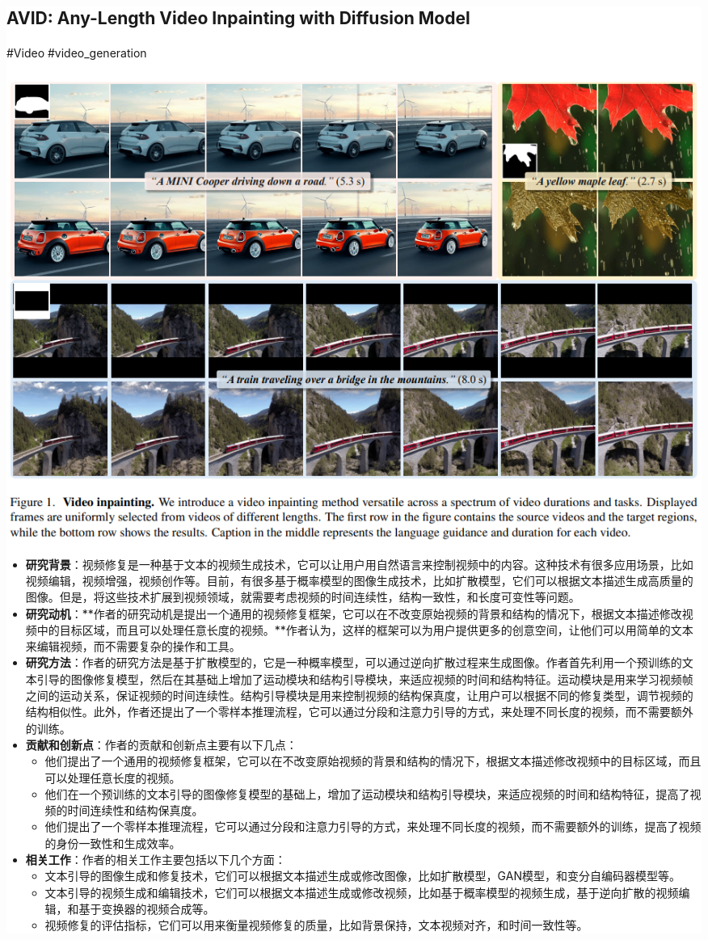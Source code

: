 
## AVID: Any-Length Video Inpainting with Diffusion Model
#Video
#video_generation


![图 10](assets/images/2a9c72e953e86da92ae633578d3b69dd98a410edbcd0820e2188f48a6ba13c26.png)  


- **研究背景**：视频修复是一种基于文本的视频生成技术，它可以让用户用自然语言来控制视频中的内容。这种技术有很多应用场景，比如视频编辑，视频增强，视频创作等。目前，有很多基于概率模型的图像生成技术，比如扩散模型，它们可以根据文本描述生成高质量的图像。但是，将这些技术扩展到视频领域，就需要考虑视频的时间连续性，结构一致性，和长度可变性等问题。
- **研究动机**：**作者的研究动机是提出一个通用的视频修复框架，它可以在不改变原始视频的背景和结构的情况下，根据文本描述修改视频中的目标区域，而且可以处理任意长度的视频。**作者认为，这样的框架可以为用户提供更多的创意空间，让他们可以用简单的文本来编辑视频，而不需要复杂的操作和工具。
- **研究方法**：作者的研究方法是基于扩散模型的，它是一种概率模型，可以通过逆向扩散过程来生成图像。作者首先利用一个预训练的文本引导的图像修复模型，然后在其基础上增加了运动模块和结构引导模块，来适应视频的时间和结构特征。运动模块是用来学习视频帧之间的运动关系，保证视频的时间连续性。结构引导模块是用来控制视频的结构保真度，让用户可以根据不同的修复类型，调节视频的结构相似性。此外，作者还提出了一个零样本推理流程，它可以通过分段和注意力引导的方式，来处理不同长度的视频，而不需要额外的训练。
- **贡献和创新点**：作者的贡献和创新点主要有以下几点：
    - 他们提出了一个通用的视频修复框架，它可以在不改变原始视频的背景和结构的情况下，根据文本描述修改视频中的目标区域，而且可以处理任意长度的视频。
    - 他们在一个预训练的文本引导的图像修复模型的基础上，增加了运动模块和结构引导模块，来适应视频的时间和结构特征，提高了视频的时间连续性和结构保真度。
    - 他们提出了一个零样本推理流程，它可以通过分段和注意力引导的方式，来处理不同长度的视频，而不需要额外的训练，提高了视频的身份一致性和生成效率。
- **相关工作**：作者的相关工作主要包括以下几个方面：
    - 文本引导的图像生成和修复技术，它们可以根据文本描述生成或修改图像，比如扩散模型，GAN模型，和变分自编码器模型等。
    - 文本引导的视频生成和编辑技术，它们可以根据文本描述生成或修改视频，比如基于概率模型的视频生成，基于逆向扩散的视频编辑，和基于变换器的视频合成等。
    - 视频修复的评估指标，它们可以用来衡量视频修复的质量，比如背景保持，文本视频对齐，和时间一致性等。
